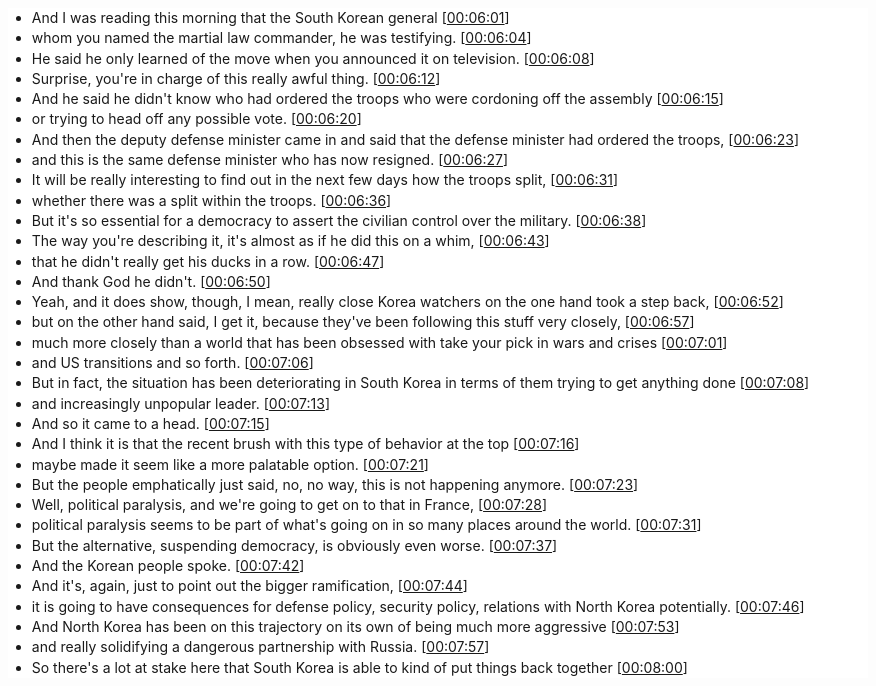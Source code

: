 *  And I was reading this morning that the South Korean general [[00:06:01](https://www.youtube.com/watch?v=NDefitXQMvU&t=361.5s)]
*  whom you named the martial law commander, he was testifying. [[00:06:04](https://www.youtube.com/watch?v=NDefitXQMvU&t=364.5s)]
*  He said he only learned of the move when you announced it on television. [[00:06:08](https://www.youtube.com/watch?v=NDefitXQMvU&t=368.5s)]
*  Surprise, you're in charge of this really awful thing. [[00:06:12](https://www.youtube.com/watch?v=NDefitXQMvU&t=372.5s)]
*  And he said he didn't know who had ordered the troops who were cordoning off the assembly [[00:06:15](https://www.youtube.com/watch?v=NDefitXQMvU&t=375.5s)]
*  or trying to head off any possible vote. [[00:06:20](https://www.youtube.com/watch?v=NDefitXQMvU&t=380.5s)]
*  And then the deputy defense minister came in and said that the defense minister had ordered the troops, [[00:06:23](https://www.youtube.com/watch?v=NDefitXQMvU&t=383.5s)]
*  and this is the same defense minister who has now resigned. [[00:06:27](https://www.youtube.com/watch?v=NDefitXQMvU&t=387.5s)]
*  It will be really interesting to find out in the next few days how the troops split, [[00:06:31](https://www.youtube.com/watch?v=NDefitXQMvU&t=391.5s)]
*  whether there was a split within the troops. [[00:06:36](https://www.youtube.com/watch?v=NDefitXQMvU&t=396.5s)]
*  But it's so essential for a democracy to assert the civilian control over the military. [[00:06:38](https://www.youtube.com/watch?v=NDefitXQMvU&t=398.5s)]
*  The way you're describing it, it's almost as if he did this on a whim, [[00:06:43](https://www.youtube.com/watch?v=NDefitXQMvU&t=403.5s)]
*  that he didn't really get his ducks in a row. [[00:06:47](https://www.youtube.com/watch?v=NDefitXQMvU&t=407.5s)]
*  And thank God he didn't. [[00:06:50](https://www.youtube.com/watch?v=NDefitXQMvU&t=410.5s)]
*  Yeah, and it does show, though, I mean, really close Korea watchers on the one hand took a step back, [[00:06:52](https://www.youtube.com/watch?v=NDefitXQMvU&t=412.5s)]
*  but on the other hand said, I get it, because they've been following this stuff very closely, [[00:06:57](https://www.youtube.com/watch?v=NDefitXQMvU&t=417.5s)]
*  much more closely than a world that has been obsessed with take your pick in wars and crises [[00:07:01](https://www.youtube.com/watch?v=NDefitXQMvU&t=421.5s)]
*  and US transitions and so forth. [[00:07:06](https://www.youtube.com/watch?v=NDefitXQMvU&t=426.5s)]
*  But in fact, the situation has been deteriorating in South Korea in terms of them trying to get anything done [[00:07:08](https://www.youtube.com/watch?v=NDefitXQMvU&t=428.5s)]
*  and increasingly unpopular leader. [[00:07:13](https://www.youtube.com/watch?v=NDefitXQMvU&t=433.5s)]
*  And so it came to a head. [[00:07:15](https://www.youtube.com/watch?v=NDefitXQMvU&t=435.5s)]
*  And I think it is that the recent brush with this type of behavior at the top [[00:07:16](https://www.youtube.com/watch?v=NDefitXQMvU&t=436.5s)]
*  maybe made it seem like a more palatable option. [[00:07:21](https://www.youtube.com/watch?v=NDefitXQMvU&t=441.5s)]
*  But the people emphatically just said, no, no way, this is not happening anymore. [[00:07:23](https://www.youtube.com/watch?v=NDefitXQMvU&t=443.5s)]
*  Well, political paralysis, and we're going to get on to that in France, [[00:07:28](https://www.youtube.com/watch?v=NDefitXQMvU&t=448.5s)]
*  political paralysis seems to be part of what's going on in so many places around the world. [[00:07:31](https://www.youtube.com/watch?v=NDefitXQMvU&t=451.5s)]
*  But the alternative, suspending democracy, is obviously even worse. [[00:07:37](https://www.youtube.com/watch?v=NDefitXQMvU&t=457.5s)]
*  And the Korean people spoke. [[00:07:42](https://www.youtube.com/watch?v=NDefitXQMvU&t=462.5s)]
*  And it's, again, just to point out the bigger ramification, [[00:07:44](https://www.youtube.com/watch?v=NDefitXQMvU&t=464.5s)]
*  it is going to have consequences for defense policy, security policy, relations with North Korea potentially. [[00:07:46](https://www.youtube.com/watch?v=NDefitXQMvU&t=466.5s)]
*  And North Korea has been on this trajectory on its own of being much more aggressive [[00:07:53](https://www.youtube.com/watch?v=NDefitXQMvU&t=473.5s)]
*  and really solidifying a dangerous partnership with Russia. [[00:07:57](https://www.youtube.com/watch?v=NDefitXQMvU&t=477.5s)]
*  So there's a lot at stake here that South Korea is able to kind of put things back together [[00:08:00](https://www.youtube.com/watch?v=NDefitXQMvU&t=480.5s)]